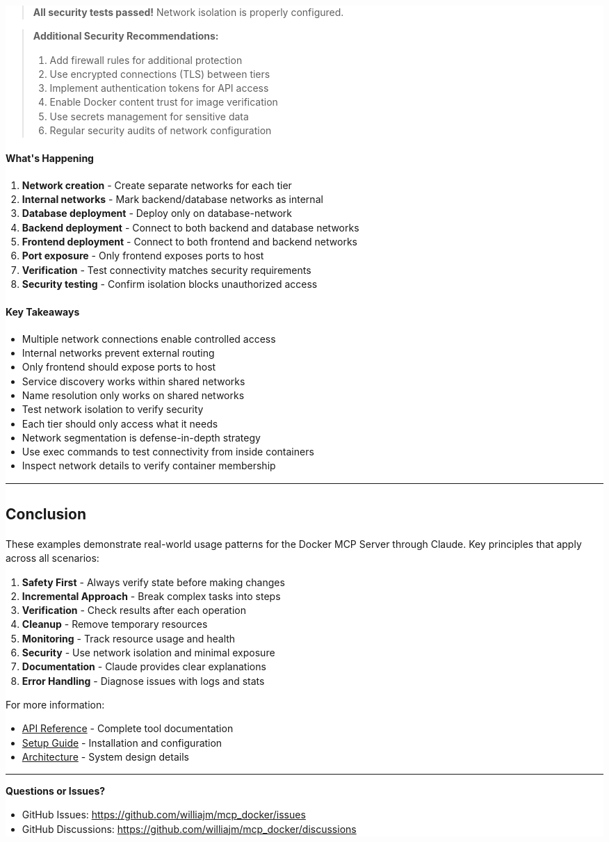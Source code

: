 > **All security tests passed!** Network isolation is properly configured.

> **Additional Security Recommendations:**
> 1. Add firewall rules for additional protection
> 2. Use encrypted connections (TLS) between tiers
> 3. Implement authentication tokens for API access
> 4. Enable Docker content trust for image verification
> 5. Use secrets management for sensitive data
> 6. Regular security audits of network configuration

#### What's Happening

1. **Network creation** - Create separate networks for each tier
2. **Internal networks** - Mark backend/database networks as internal
3. **Database deployment** - Deploy only on database-network
4. **Backend deployment** - Connect to both backend and database networks
5. **Frontend deployment** - Connect to both frontend and backend networks
6. **Port exposure** - Only frontend exposes ports to host
7. **Verification** - Test connectivity matches security requirements
8. **Security testing** - Confirm isolation blocks unauthorized access

#### Key Takeaways

- Multiple network connections enable controlled access
- Internal networks prevent external routing
- Only frontend should expose ports to host
- Service discovery works within shared networks
- Name resolution only works on shared networks
- Test network isolation to verify security
- Each tier should only access what it needs
- Network segmentation is defense-in-depth strategy
- Use exec commands to test connectivity from inside containers
- Inspect network details to verify container membership

---

## Conclusion

These examples demonstrate real-world usage patterns for the Docker MCP Server through Claude. Key principles that apply across all scenarios:

1. **Safety First** - Always verify state before making changes
2. **Incremental Approach** - Break complex tasks into steps
3. **Verification** - Check results after each operation
4. **Cleanup** - Remove temporary resources
5. **Monitoring** - Track resource usage and health
6. **Security** - Use network isolation and minimal exposure
7. **Documentation** - Claude provides clear explanations
8. **Error Handling** - Diagnose issues with logs and stats

For more information:
- [API Reference](API.md) - Complete tool documentation
- [Setup Guide](SETUP.md) - Installation and configuration
- [Architecture](ARCHITECTURE.md) - System design details

---

**Questions or Issues?**
- GitHub Issues: https://github.com/williajm/mcp_docker/issues
- GitHub Discussions: https://github.com/williajm/mcp_docker/discussions
